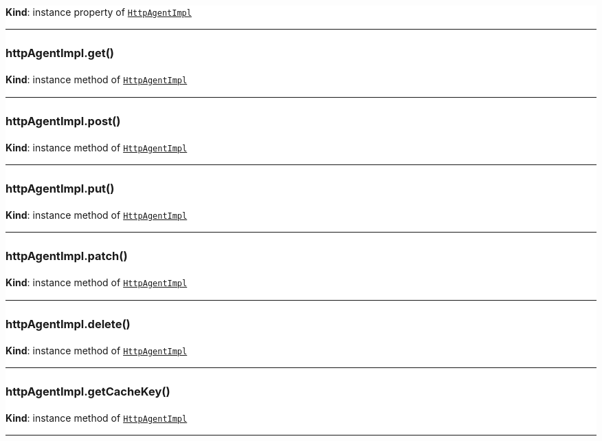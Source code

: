 **Kind**: instance property of [<code>HttpAgentImpl</code>](#HttpAgentImpl)  

* * *

### httpAgentImpl.get()&nbsp;<a name="HttpAgentImpl+get" href="https://github.com/seznam/ima/tree/17.0.0-rc.0/http/HttpAgentImpl.js#L112" target="_blank"><span class="icon"><i class="fas fa-external-link-alt fa-xs"></i></span></a>
**Kind**: instance method of [<code>HttpAgentImpl</code>](#HttpAgentImpl)  

* * *

### httpAgentImpl.post()&nbsp;<a name="HttpAgentImpl+post" href="https://github.com/seznam/ima/tree/17.0.0-rc.0/http/HttpAgentImpl.js#L119" target="_blank"><span class="icon"><i class="fas fa-external-link-alt fa-xs"></i></span></a>
**Kind**: instance method of [<code>HttpAgentImpl</code>](#HttpAgentImpl)  

* * *

### httpAgentImpl.put()&nbsp;<a name="HttpAgentImpl+put" href="https://github.com/seznam/ima/tree/17.0.0-rc.0/http/HttpAgentImpl.js#L131" target="_blank"><span class="icon"><i class="fas fa-external-link-alt fa-xs"></i></span></a>
**Kind**: instance method of [<code>HttpAgentImpl</code>](#HttpAgentImpl)  

* * *

### httpAgentImpl.patch()&nbsp;<a name="HttpAgentImpl+patch" href="https://github.com/seznam/ima/tree/17.0.0-rc.0/http/HttpAgentImpl.js#L143" target="_blank"><span class="icon"><i class="fas fa-external-link-alt fa-xs"></i></span></a>
**Kind**: instance method of [<code>HttpAgentImpl</code>](#HttpAgentImpl)  

* * *

### httpAgentImpl.delete()&nbsp;<a name="HttpAgentImpl+delete" href="https://github.com/seznam/ima/tree/17.0.0-rc.0/http/HttpAgentImpl.js#L155" target="_blank"><span class="icon"><i class="fas fa-external-link-alt fa-xs"></i></span></a>
**Kind**: instance method of [<code>HttpAgentImpl</code>](#HttpAgentImpl)  

* * *

### httpAgentImpl.getCacheKey()&nbsp;<a name="HttpAgentImpl+getCacheKey" href="https://github.com/seznam/ima/tree/17.0.0-rc.0/http/HttpAgentImpl.js#L167" target="_blank"><span class="icon"><i class="fas fa-external-link-alt fa-xs"></i></span></a>
**Kind**: instance method of [<code>HttpAgentImpl</code>](#HttpAgentImpl)  

* * *
